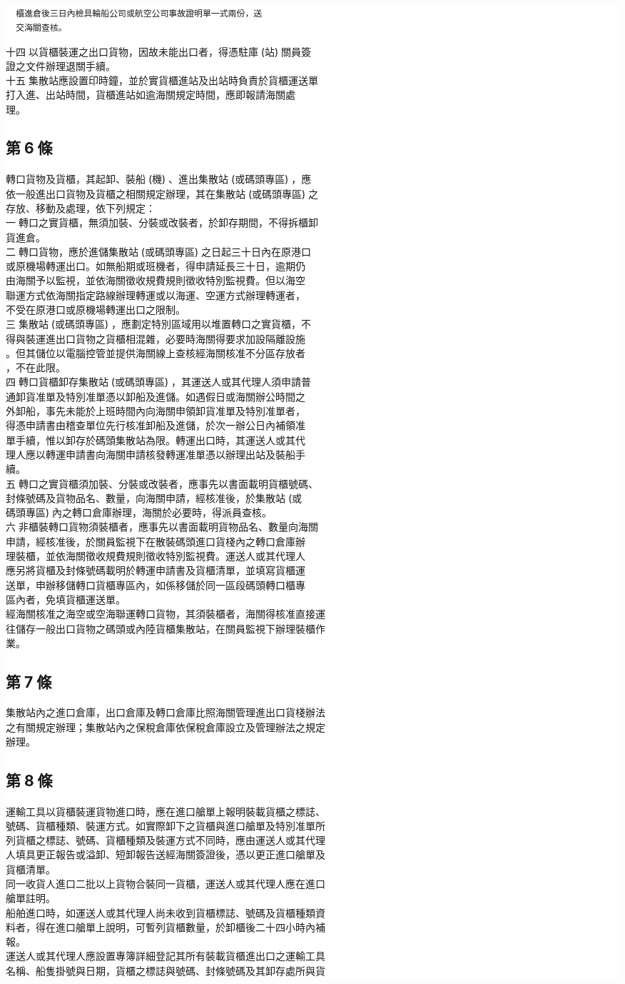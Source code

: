       櫃進倉後三日內檢具輪船公司或航空公司事故證明單一式兩份，送  
      交海關查核。  
十四  以貨櫃裝運之出口貨物，因故未能出口者，得憑駐庫 (站) 關員簽  
      證之文件辦理退關手續。  
十五  集散站應設置印時鐘，並於實貨櫃進站及出站時負責於貨櫃運送單  
      打入進、出站時間，貨櫃進站如逾海關規定時間，應即報請海關處  
      理。

第 6 條
-------
轉口貨物及貨櫃，其起卸、裝船 (機) 、進出集散站 (或碼頭專區) ，應  
依一般進出口貨物及貨櫃之相關規定辦理，其在集散站 (或碼頭專區) 之  
存放、移動及處理，依下列規定：  
一  轉口之實貨櫃，無須加裝、分裝或改裝者，於卸存期間，不得拆櫃卸  
    貨進倉。  
二  轉口貨物，應於進儲集散站 (或碼頭專區) 之日起三十日內在原港口  
    或原機場轉運出口。如無船期或班機者，得申請延長三十日，逾期仍  
    由海關予以監視，並依海關徵收規費規則徵收特別監視費。但以海空  
    聯運方式依海關指定路線辦理轉運或以海運、空運方式辦理轉運者，  
    不受在原港口或原機場轉運出口之限制。  
三  集散站 (或碼頭專區) ，應劃定特別區域用以堆置轉口之實貨櫃，不  
    得與裝運進出口貨物之貨櫃相混雜，必要時海關得要求加設隔離設施  
    。但其儲位以電腦控管並提供海關線上查核經海關核准不分區存放者  
    ，不在此限。  
四  轉口貨櫃卸存集散站 (或碼頭專區) ，其運送人或其代理人須申請普  
    通卸貨准單及特別准單憑以卸船及進儲。如遇假日或海關辦公時間之  
    外卸船，事先未能於上班時間內向海關申領卸貨准單及特別准單者，  
    得憑申請書由稽查單位先行核准卸船及進儲，於次一辦公日內補領准  
    單手續，惟以卸存於碼頭集散站為限。轉運出口時，其運送人或其代  
    理人應以轉運申請書向海關申請核發轉運准單憑以辦理出站及裝船手  
    續。  
五  轉口之實貨櫃須加裝、分裝或改裝者，應事先以書面載明貨櫃號碼、  
    封條號碼及貨物品名、數量，向海關申請，經核准後，於集散站 (或  
    碼頭專區) 內之轉口倉庫辦理，海關於必要時，得派員查核。  
六  非櫃裝轉口貨物須裝櫃者，應事先以書面載明貨物品名、數量向海關  
    申請，經核准後，於關員監視下在散裝碼頭進口貨棧內之轉口倉庫辦  
    理裝櫃，並依海關徵收規費規則徵收特別監視費。運送人或其代理人  
    應另將貨櫃及封條號碼載明於轉運申請書及貨櫃清單，並填寫貨櫃運  
    送單，申辦移儲轉口貨櫃專區內，如係移儲於同一區段碼頭轉口櫃專  
    區內者，免填貨櫃運送單。  
經海關核准之海空或空海聯運轉口貨物，其須裝櫃者，海關得核准直接運  
往儲存一般出口貨物之碼頭或內陸貨櫃集散站，在關員監視下辦理裝櫃作  
業。

第 7 條
-------
集散站內之進口倉庫，出口倉庫及轉口倉庫比照海關管理進出口貨棧辦法  
之有關規定辦理；集散站內之保稅倉庫依保稅倉庫設立及管理辦法之規定  
辦理。

第 8 條
-------
運輸工具以貨櫃裝運貨物進口時，應在進口艙單上報明裝載貨櫃之標誌、  
號碼、貨櫃種類、裝運方式。如實際卸下之貨櫃與進口艙單及特別准單所  
列貨櫃之標誌、號碼、貨櫃種類及裝運方式不同時，應由運送人或其代理  
人填具更正報告或溢卸、短卸報告送經海關簽證後，憑以更正進口艙單及  
貨櫃清單。  
同一收貨人進口二批以上貨物合裝同一貨櫃，運送人或其代理人應在進口  
艙單註明。  
船舶進口時，如運送人或其代理人尚未收到貨櫃標誌、號碼及貨櫃種類資  
料者，得在進口艙單上說明，可暫列貨櫃數量，於卸櫃後二十四小時內補  
報。  
運送人或其代理人應設置專簿詳細登記其所有裝載貨櫃進出口之運輸工具  
名稱、船隻掛號與日期，貨櫃之標誌與號碼、封條號碼及其卸存處所與貨  